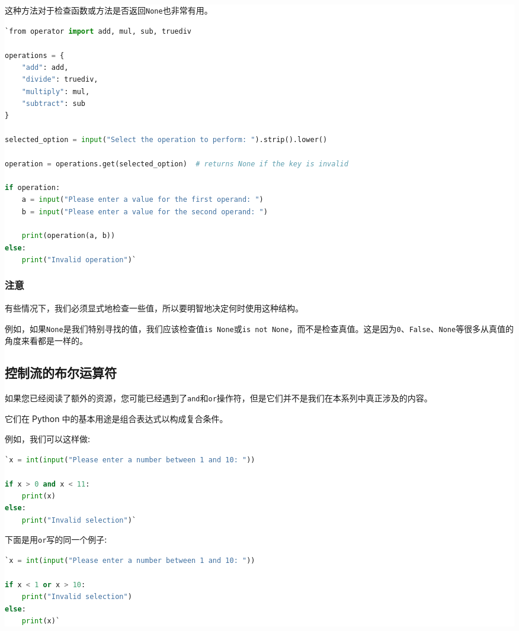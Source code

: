 这种方法对于检查函数或方法是否返回`None`也非常有用。

```py
`from operator import add, mul, sub, truediv

operations = {
    "add": add,
    "divide": truediv,
    "multiply": mul,
    "subtract": sub
}

selected_option = input("Select the operation to perform: ").strip().lower()

operation = operations.get(selected_option)  # returns None if the key is invalid

if operation:
    a = input("Please enter a value for the first operand: ")
    b = input("Please enter a value for the second operand: ")

    print(operation(a, b))
else:
    print("Invalid operation")` 
```

### 注意

有些情况下，我们必须显式地检查一些值，所以要明智地决定何时使用这种结构。

例如，如果`None`是我们特别寻找的值，我们应该检查值`is None`或`is not None`，而不是检查真值。这是因为`0`、`False`、`None`等很多从真值的角度来看都是一样的。

## 控制流的布尔运算符

如果您已经阅读了额外的资源，您可能已经遇到了`and`和`or`操作符，但是它们并不是我们在本系列中真正涉及的内容。

它们在 Python 中的基本用途是组合表达式以构成复合条件。

例如，我们可以这样做:

```py
`x = int(input("Please enter a number between 1 and 10: "))

if x > 0 and x < 11:
    print(x)
else:
    print("Invalid selection")` 
```

下面是用`or`写的同一个例子:

```py
`x = int(input("Please enter a number between 1 and 10: "))

if x < 1 or x > 10:
    print("Invalid selection")
else:
    print(x)` 
```
